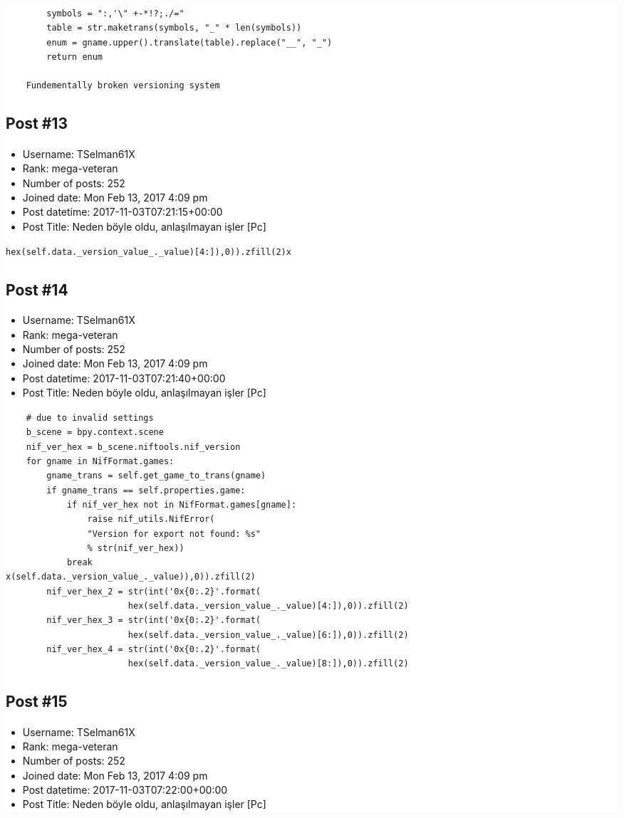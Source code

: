 ```
        symbols = ":,'\" +-*!?;./="
        table = str.maketrans(symbols, "_" * len(symbols))
        enum = gname.upper().translate(table).replace("__", "_")
        return enum

    Fundementally broken versioning system
```
## Post #13
- Username: TSelman61X
- Rank: mega-veteran
- Number of posts: 252
- Joined date: Mon Feb 13, 2017 4:09 pm
- Post datetime: 2017-11-03T07:21:15+00:00
- Post Title: Neden böyle oldu, anlaşılmayan işler [Pc]

```
hex(self.data._version_value_._value)[4:]),0)).zfill(2)x
```
## Post #14
- Username: TSelman61X
- Rank: mega-veteran
- Number of posts: 252
- Joined date: Mon Feb 13, 2017 4:09 pm
- Post datetime: 2017-11-03T07:21:40+00:00
- Post Title: Neden böyle oldu, anlaşılmayan işler [Pc]

```
    # due to invalid settings
    b_scene = bpy.context.scene
    nif_ver_hex = b_scene.niftools.nif_version
    for gname in NifFormat.games:
        gname_trans = self.get_game_to_trans(gname)
        if gname_trans == self.properties.game:
            if nif_ver_hex not in NifFormat.games[gname]:
                raise nif_utils.NifError(
                "Version for export not found: %s"
                % str(nif_ver_hex))
            break
x(self.data._version_value_._value)),0)).zfill(2)
        nif_ver_hex_2 = str(int('0x{0:.2}'.format(
                        hex(self.data._version_value_._value)[4:]),0)).zfill(2)
        nif_ver_hex_3 = str(int('0x{0:.2}'.format(
                        hex(self.data._version_value_._value)[6:]),0)).zfill(2)
        nif_ver_hex_4 = str(int('0x{0:.2}'.format(
                        hex(self.data._version_value_._value)[8:]),0)).zfill(2)
```
## Post #15
- Username: TSelman61X
- Rank: mega-veteran
- Number of posts: 252
- Joined date: Mon Feb 13, 2017 4:09 pm
- Post datetime: 2017-11-03T07:22:00+00:00
- Post Title: Neden böyle oldu, anlaşılmayan işler [Pc]
